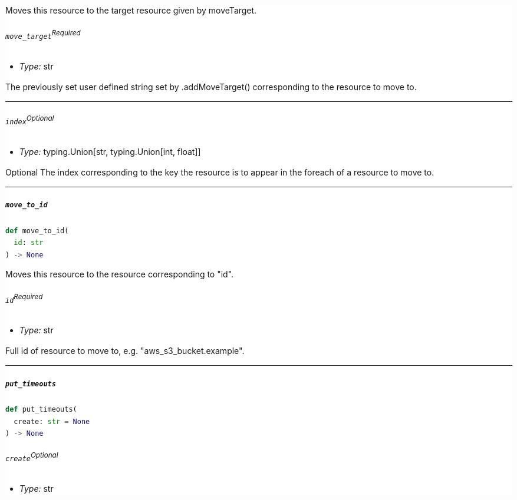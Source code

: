 Moves this resource to the target resource given by moveTarget.

###### `move_target`<sup>Required</sup> <a name="move_target" id="@cdktf/provider-digitalocean.sshKey.SshKey.moveTo.parameter.moveTarget"></a>

- *Type:* str

The previously set user defined string set by .addMoveTarget() corresponding to the resource to move to.

---

###### `index`<sup>Optional</sup> <a name="index" id="@cdktf/provider-digitalocean.sshKey.SshKey.moveTo.parameter.index"></a>

- *Type:* typing.Union[str, typing.Union[int, float]]

Optional The index corresponding to the key the resource is to appear in the foreach of a resource to move to.

---

##### `move_to_id` <a name="move_to_id" id="@cdktf/provider-digitalocean.sshKey.SshKey.moveToId"></a>

```python
def move_to_id(
  id: str
) -> None
```

Moves this resource to the resource corresponding to "id".

###### `id`<sup>Required</sup> <a name="id" id="@cdktf/provider-digitalocean.sshKey.SshKey.moveToId.parameter.id"></a>

- *Type:* str

Full id of resource to move to, e.g. "aws_s3_bucket.example".

---

##### `put_timeouts` <a name="put_timeouts" id="@cdktf/provider-digitalocean.sshKey.SshKey.putTimeouts"></a>

```python
def put_timeouts(
  create: str = None
) -> None
```

###### `create`<sup>Optional</sup> <a name="create" id="@cdktf/provider-digitalocean.sshKey.SshKey.putTimeouts.parameter.create"></a>

- *Type:* str
